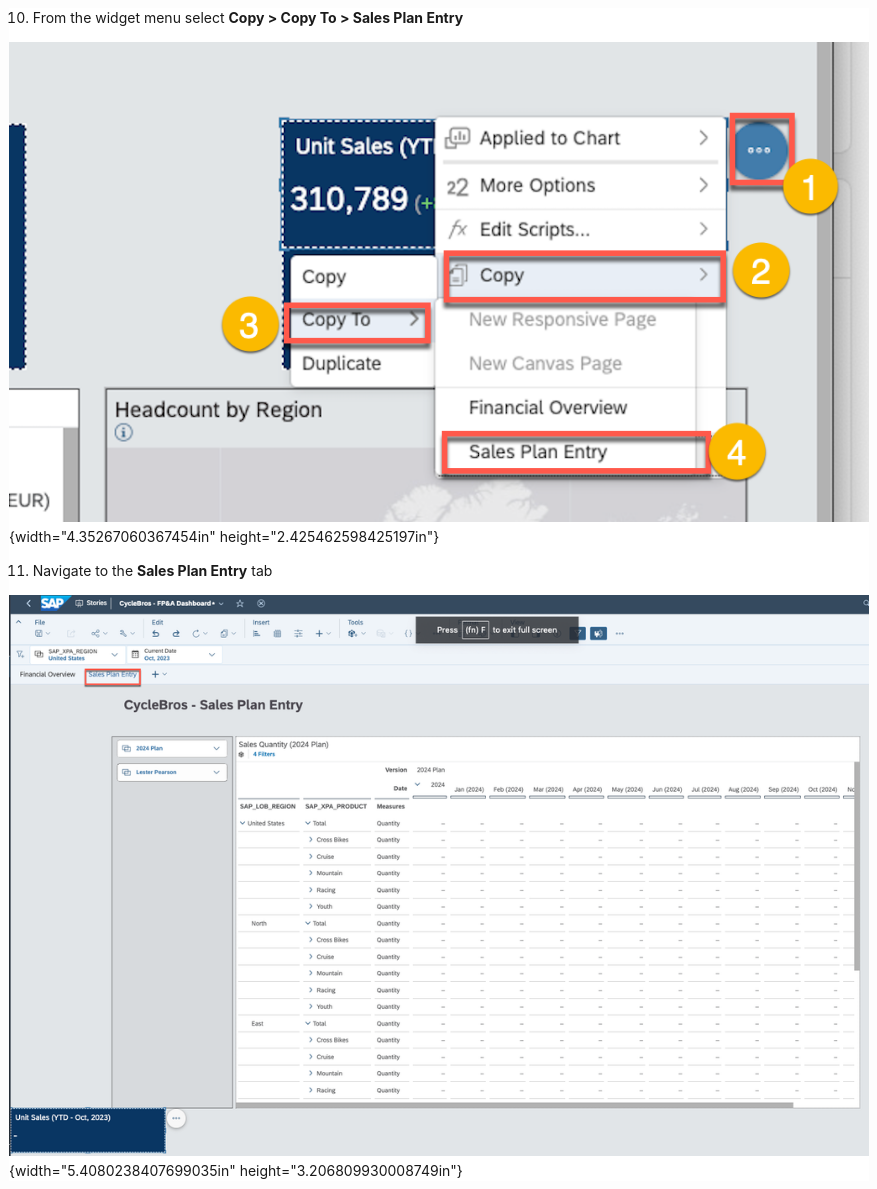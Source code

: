 10. From the widget menu select **Copy \> Copy To \> Sales Plan Entry**

![](./ex1_media/media/image12.png){width="4.35267060367454in"
height="2.425462598425197in"}

11. Navigate to the **Sales Plan Entry** tab

![](./ex1_media/media/image13.png){width="5.4080238407699035in"
height="3.206809930008749in"}
